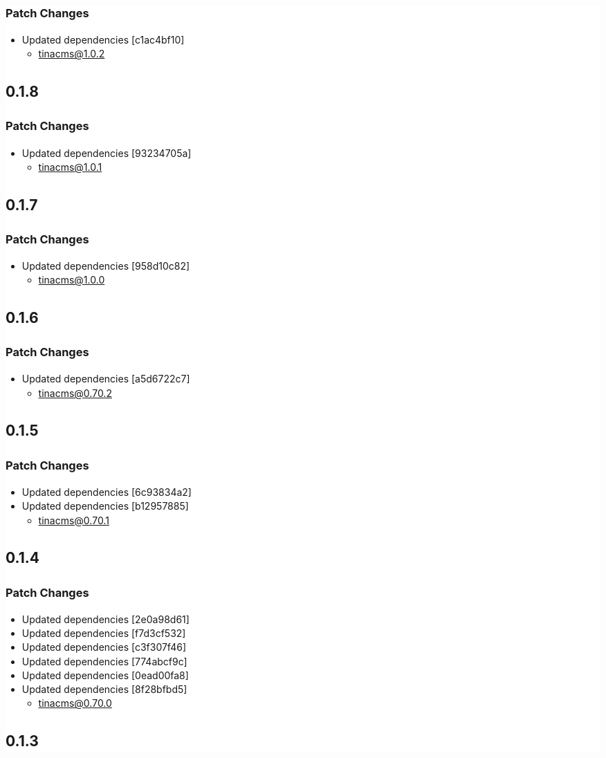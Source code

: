 ### Patch Changes

- Updated dependencies [c1ac4bf10]
  - tinacms@1.0.2

## 0.1.8

### Patch Changes

- Updated dependencies [93234705a]
  - tinacms@1.0.1

## 0.1.7

### Patch Changes

- Updated dependencies [958d10c82]
  - tinacms@1.0.0

## 0.1.6

### Patch Changes

- Updated dependencies [a5d6722c7]
  - tinacms@0.70.2

## 0.1.5

### Patch Changes

- Updated dependencies [6c93834a2]
- Updated dependencies [b12957885]
  - tinacms@0.70.1

## 0.1.4

### Patch Changes

- Updated dependencies [2e0a98d61]
- Updated dependencies [f7d3cf532]
- Updated dependencies [c3f307f46]
- Updated dependencies [774abcf9c]
- Updated dependencies [0ead00fa8]
- Updated dependencies [8f28bfbd5]
  - tinacms@0.70.0

## 0.1.3
